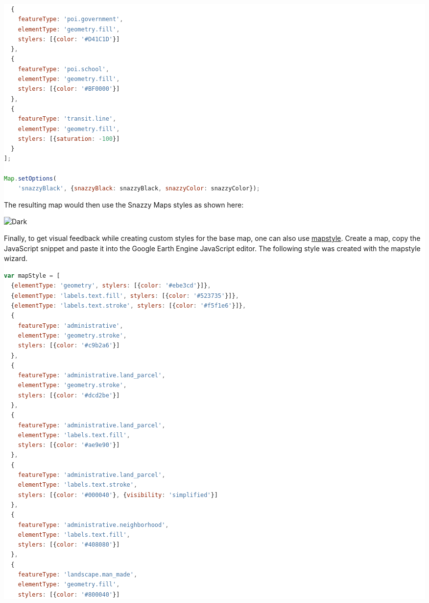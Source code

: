 ```javascript
  {
    featureType: 'poi.government',
    elementType: 'geometry.fill',
    stylers: [{color: '#D41C1D'}]
  },
  {
    featureType: 'poi.school',
    elementType: 'geometry.fill',
    stylers: [{color: '#BF0000'}]
  },
  {
    featureType: 'transit.line',
    elementType: 'geometry.fill',
    stylers: [{saturation: -100}]
  }
];

Map.setOptions(
    'snazzyBlack', {snazzyBlack: snazzyBlack, snazzyColor: snazzyColor});
```

The resulting map would then use the Snazzy Maps styles as shown here:

![Dark](snazzy-black.png)

Finally, to get visual feedback while creating custom styles for the base map,
one can also use [mapstyle](https://mapstyle.withgoogle.com/). Create a
map, copy the JavaScript snippet and paste it into the Google Earth Engine
JavaScript editor. The following style was created with the mapstyle wizard.

```javascript
var mapStyle = [
  {elementType: 'geometry', stylers: [{color: '#ebe3cd'}]},
  {elementType: 'labels.text.fill', stylers: [{color: '#523735'}]},
  {elementType: 'labels.text.stroke', stylers: [{color: '#f5f1e6'}]},
  {
    featureType: 'administrative',
    elementType: 'geometry.stroke',
    stylers: [{color: '#c9b2a6'}]
  },
  {
    featureType: 'administrative.land_parcel',
    elementType: 'geometry.stroke',
    stylers: [{color: '#dcd2be'}]
  },
  {
    featureType: 'administrative.land_parcel',
    elementType: 'labels.text.fill',
    stylers: [{color: '#ae9e90'}]
  },
  {
    featureType: 'administrative.land_parcel',
    elementType: 'labels.text.stroke',
    stylers: [{color: '#000040'}, {visibility: 'simplified'}]
  },
  {
    featureType: 'administrative.neighborhood',
    elementType: 'labels.text.fill',
    stylers: [{color: '#408080'}]
  },
  {
    featureType: 'landscape.man_made',
    elementType: 'geometry.fill',
    stylers: [{color: '#800040'}]
```